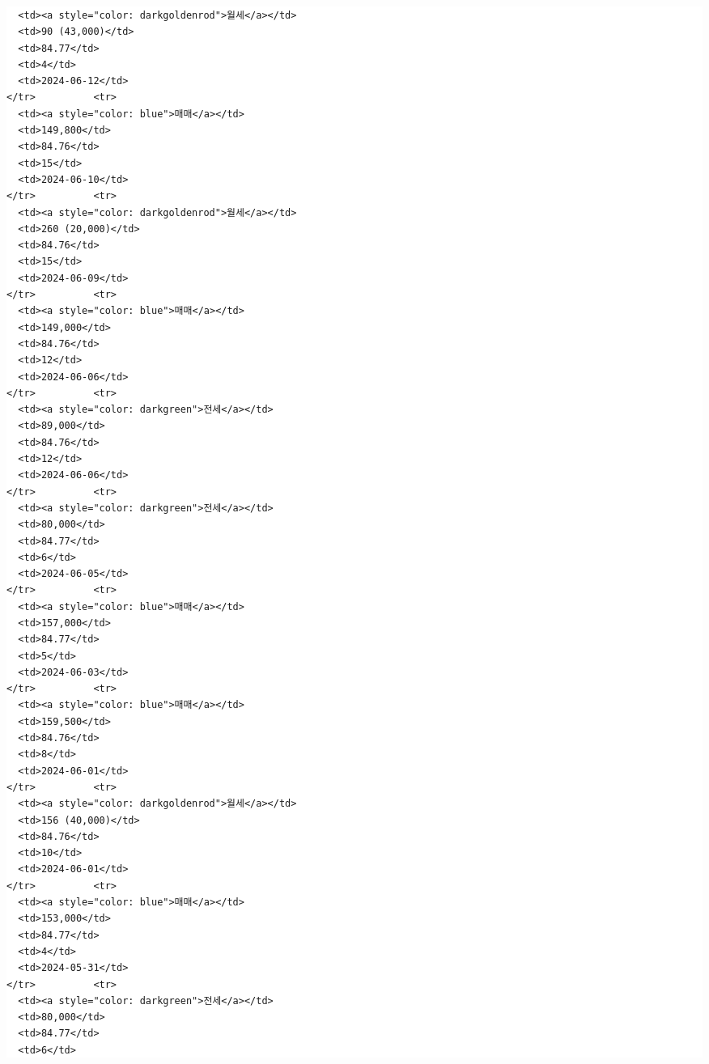       <td><a style="color: darkgoldenrod">월세</a></td>
      <td>90 (43,000)</td>
      <td>84.77</td>
      <td>4</td>
      <td>2024-06-12</td>
    </tr>          <tr>
      <td><a style="color: blue">매매</a></td>
      <td>149,800</td>
      <td>84.76</td>
      <td>15</td>
      <td>2024-06-10</td>
    </tr>          <tr>
      <td><a style="color: darkgoldenrod">월세</a></td>
      <td>260 (20,000)</td>
      <td>84.76</td>
      <td>15</td>
      <td>2024-06-09</td>
    </tr>          <tr>
      <td><a style="color: blue">매매</a></td>
      <td>149,000</td>
      <td>84.76</td>
      <td>12</td>
      <td>2024-06-06</td>
    </tr>          <tr>
      <td><a style="color: darkgreen">전세</a></td>
      <td>89,000</td>
      <td>84.76</td>
      <td>12</td>
      <td>2024-06-06</td>
    </tr>          <tr>
      <td><a style="color: darkgreen">전세</a></td>
      <td>80,000</td>
      <td>84.77</td>
      <td>6</td>
      <td>2024-06-05</td>
    </tr>          <tr>
      <td><a style="color: blue">매매</a></td>
      <td>157,000</td>
      <td>84.77</td>
      <td>5</td>
      <td>2024-06-03</td>
    </tr>          <tr>
      <td><a style="color: blue">매매</a></td>
      <td>159,500</td>
      <td>84.76</td>
      <td>8</td>
      <td>2024-06-01</td>
    </tr>          <tr>
      <td><a style="color: darkgoldenrod">월세</a></td>
      <td>156 (40,000)</td>
      <td>84.76</td>
      <td>10</td>
      <td>2024-06-01</td>
    </tr>          <tr>
      <td><a style="color: blue">매매</a></td>
      <td>153,000</td>
      <td>84.77</td>
      <td>4</td>
      <td>2024-05-31</td>
    </tr>          <tr>
      <td><a style="color: darkgreen">전세</a></td>
      <td>80,000</td>
      <td>84.77</td>
      <td>6</td>